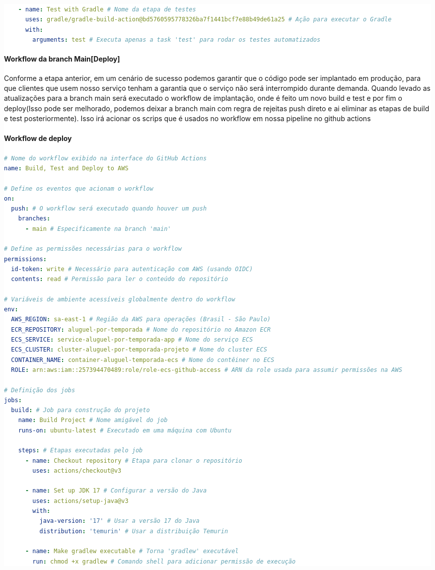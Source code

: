 ```yml
    - name: Test with Gradle # Nome da etapa de testes
      uses: gradle/gradle-build-action@bd5760595778326ba7f1441bcf7e88b49de61a25 # Ação para executar o Gradle
      with:
        arguments: test # Executa apenas a task 'test' para rodar os testes automatizados

```

#### Workflow da branch Main[**Deploy**]

Conforme a etapa anterior, em um cenário de sucesso podemos garantir que o código pode ser implantado em produção, para que clientes que usem nosso serviço tenham a garantia que o serviço não será interrompido durante demanda. Quando levado as atualizações para a branch main será executado o workflow de implantação, onde é feito um novo build e test e por fim o deploy(Isso pode ser melhorado, podemos deixar a branch main com regra de rejeitas push direto e ai eliminar as etapas de build e test posteriormente). Isso irá acionar os scrips que é usados no workflow em nossa pipeline no github actions

#### Workflow de deploy 

```yml
# Nome do workflow exibido na interface do GitHub Actions
name: Build, Test and Deploy to AWS

# Define os eventos que acionam o workflow
on:
  push: # O workflow será executado quando houver um push
    branches:
      - main # Especificamente na branch 'main'

# Define as permissões necessárias para o workflow
permissions:
  id-token: write # Necessário para autenticação com AWS (usando OIDC)
  contents: read # Permissão para ler o conteúdo do repositório

# Variáveis de ambiente acessíveis globalmente dentro do workflow
env:
  AWS_REGION: sa-east-1 # Região da AWS para operações (Brasil - São Paulo)
  ECR_REPOSITORY: aluguel-por-temporada # Nome do repositório no Amazon ECR
  ECS_SERVICE: service-aluguel-por-temporada-app # Nome do serviço ECS
  ECS_CLUSTER: cluster-aluguel-por-temporada-projeto # Nome do cluster ECS
  CONTAINER_NAME: container-aluguel-temporada-ecs # Nome do contêiner no ECS
  ROLE: arn:aws:iam::257394470489:role/role-ecs-github-access # ARN da role usada para assumir permissões na AWS

# Definição dos jobs
jobs:
  build: # Job para construção do projeto
    name: Build Project # Nome amigável do job
    runs-on: ubuntu-latest # Executado em uma máquina com Ubuntu

    steps: # Etapas executadas pelo job
      - name: Checkout repository # Etapa para clonar o repositório
        uses: actions/checkout@v3

      - name: Set up JDK 17 # Configurar a versão do Java
        uses: actions/setup-java@v3
        with:
          java-version: '17' # Usar a versão 17 do Java
          distribution: 'temurin' # Usar a distribuição Temurin

      - name: Make gradlew executable # Torna 'gradlew' executável
        run: chmod +x gradlew # Comando shell para adicionar permissão de execução

```